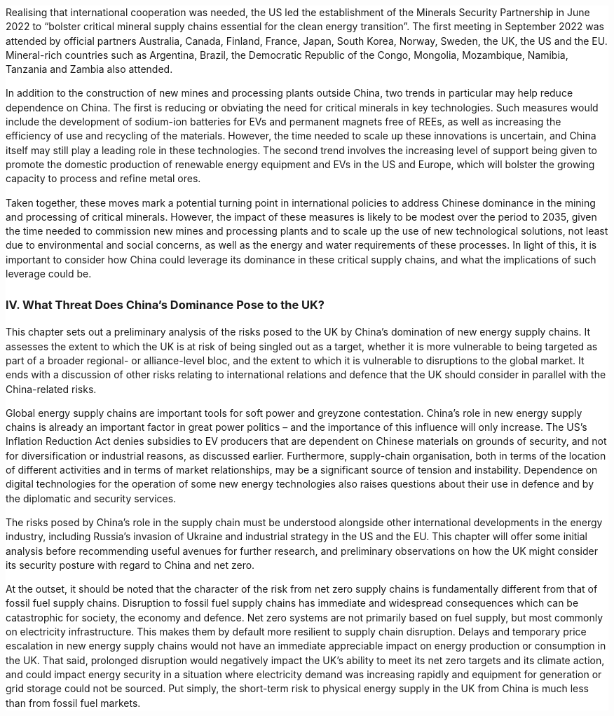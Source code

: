 Realising that international cooperation was needed, the US led the establishment of the Minerals Security Partnership in June 2022 to “bolster critical mineral supply chains essential for the clean energy transition”. The first meeting in September 2022 was attended by official partners Australia, Canada, Finland, France, Japan, South Korea, Norway, Sweden, the UK, the US and the EU. Mineral-rich countries such as Argentina, Brazil, the Democratic Republic of the Congo, Mongolia, Mozambique, Namibia, Tanzania and Zambia also attended.

In addition to the construction of new mines and processing plants outside China, two trends in particular may help reduce dependence on China. The first is reducing or obviating the need for critical minerals in key technologies. Such measures would include the development of sodium-ion batteries for EVs and permanent magnets free of REEs, as well as increasing the efficiency of use and recycling of the materials. However, the time needed to scale up these innovations is uncertain, and China itself may still play a leading role in these technologies. The second trend involves the increasing level of support being given to promote the domestic production of renewable energy equipment and EVs in the US and Europe, which will bolster the growing capacity to process and refine metal ores.

Taken together, these moves mark a potential turning point in international policies to address Chinese dominance in the mining and processing of critical minerals. However, the impact of these measures is likely to be modest over the period to 2035, given the time needed to commission new mines and processing plants and to scale up the use of new technological solutions, not least due to environmental and social concerns, as well as the energy and water requirements of these processes. In light of this, it is important to consider how China could leverage its dominance in these critical supply chains, and what the implications of such leverage could be.


### IV. What Threat Does China’s Dominance Pose to the UK?

This chapter sets out a preliminary analysis of the risks posed to the UK by China’s domination of new energy supply chains. It assesses the extent to which the UK is at risk of being singled out as a target, whether it is more vulnerable to being targeted as part of a broader regional- or alliance-level bloc, and the extent to which it is vulnerable to disruptions to the global market. It ends with a discussion of other risks relating to international relations and defence that the UK should consider in parallel with the China-related risks.

Global energy supply chains are important tools for soft power and greyzone contestation. China’s role in new energy supply chains is already an important factor in great power politics – and the importance of this influence will only increase. The US’s Inflation Reduction Act denies subsidies to EV producers that are dependent on Chinese materials on grounds of security, and not for diversification or industrial reasons, as discussed earlier. Furthermore, supply-chain organisation, both in terms of the location of different activities and in terms of market relationships, may be a significant source of tension and instability. Dependence on digital technologies for the operation of some new energy technologies also raises questions about their use in defence and by the diplomatic and security services.

The risks posed by China’s role in the supply chain must be understood alongside other international developments in the energy industry, including Russia’s invasion of Ukraine and industrial strategy in the US and the EU. This chapter will offer some initial analysis before recommending useful avenues for further research, and preliminary observations on how the UK might consider its security posture with regard to China and net zero.

At the outset, it should be noted that the character of the risk from net zero supply chains is fundamentally different from that of fossil fuel supply chains. Disruption to fossil fuel supply chains has immediate and widespread consequences which can be catastrophic for society, the economy and defence. Net zero systems are not primarily based on fuel supply, but most commonly on electricity infrastructure. This makes them by default more resilient to supply chain disruption. Delays and temporary price escalation in new energy supply chains would not have an immediate appreciable impact on energy production or consumption in the UK. That said, prolonged disruption would negatively impact the UK’s ability to meet its net zero targets and its climate action, and could impact energy security in a situation where electricity demand was increasing rapidly and equipment for generation or grid storage could not be sourced. Put simply, the short-term risk to physical energy supply in the UK from China is much less than from fossil fuel markets.
